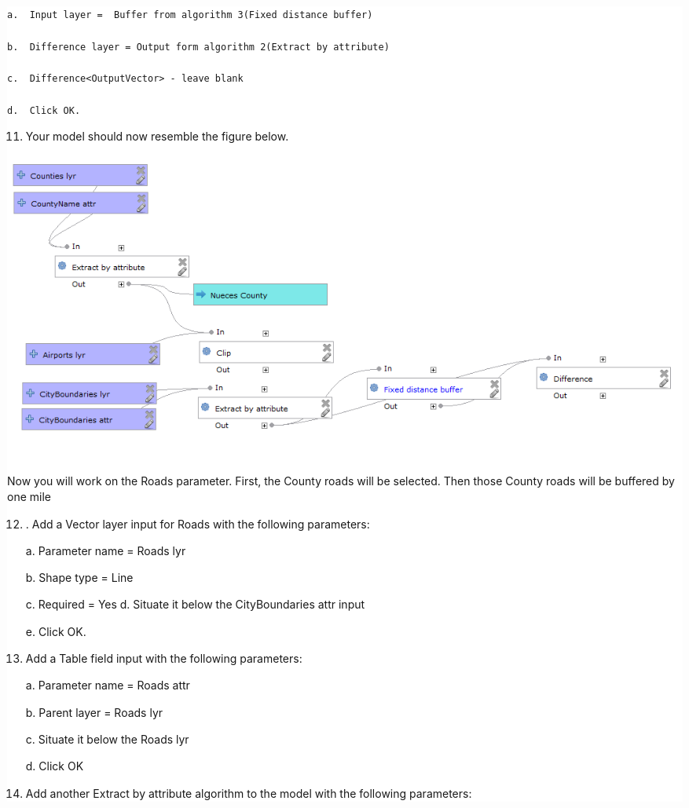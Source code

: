 
	a.	Input layer =  Buffer from algorithm 3(Fixed distance buffer)

	b.	Difference layer = Output form algorithm 2(Extract by attribute)

	c.	Difference<OutputVector> - leave blank

	d.	Click OK.

11.	Your model should now resemble the figure below.
	
![Model Incorporating Corpus Christi](figures/Model_Incorporating_Corpus_Christi.png "Model Incorporating Corpus Christi")

Now you will work on the Roads parameter. First, the County roads will be selected. Then those County roads will be buffered by one mile

12.	. Add a Vector layer input for Roads with the following parameters:

	a.	Parameter name = Roads lyr

	b.	Shape type = Line


	c.	Required = Yes
	d.	Situate it below the CityBoundaries attr input

	e.	Click OK.

13.	Add a Table field input with the following parameters:
	
	a.	Parameter name = Roads attr

	b.	Parent layer = Roads lyr

	c.	Situate it below the Roads lyr

	d.	Click OK

14.	Add another Extract by attribute algorithm to the model with the following parameters:
	